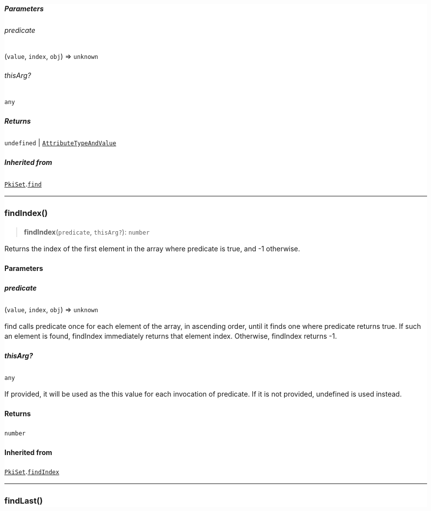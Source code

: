 ##### Parameters

###### predicate

(`value`, `index`, `obj`) => `unknown`

###### thisArg?

`any`

##### Returns

`undefined` \| [`AttributeTypeAndValue`](../../AttributeTypeAndValue/classes/AttributeTypeAndValue.md)

##### Inherited from

[`PkiSet`](../../../core/PkiBase/classes/PkiSet.md).[`find`](../../../core/PkiBase/classes/PkiSet.md#find)

---

### findIndex()

> **findIndex**(`predicate`, `thisArg?`): `number`

Returns the index of the first element in the array where predicate is true, and -1
otherwise.

#### Parameters

##### predicate

(`value`, `index`, `obj`) => `unknown`

find calls predicate once for each element of the array, in ascending
order, until it finds one where predicate returns true. If such an element is found,
findIndex immediately returns that element index. Otherwise, findIndex returns -1.

##### thisArg?

`any`

If provided, it will be used as the this value for each invocation of
predicate. If it is not provided, undefined is used instead.

#### Returns

`number`

#### Inherited from

[`PkiSet`](../../../core/PkiBase/classes/PkiSet.md).[`findIndex`](../../../core/PkiBase/classes/PkiSet.md#findindex)

---

### findLast()
